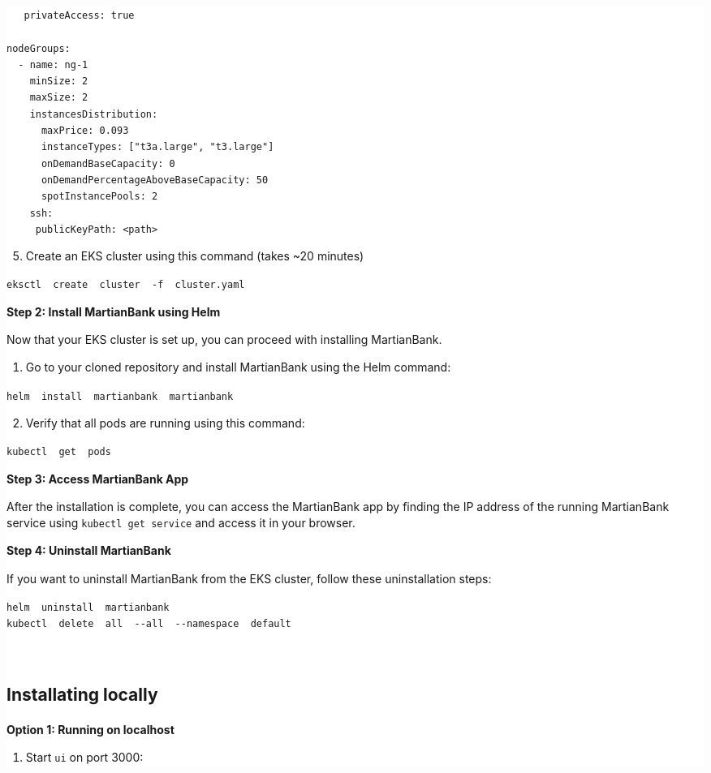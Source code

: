 ```
   privateAccess: true

nodeGroups:
  - name: ng-1
    minSize: 2
    maxSize: 2
    instancesDistribution:
      maxPrice: 0.093
      instanceTypes: ["t3a.large", "t3.large"]
      onDemandBaseCapacity: 0
      onDemandPercentageAboveBaseCapacity: 50
      spotInstancePools: 2
    ssh:
     publicKeyPath: <path>
```

5. Create an EKS cluster using this command (takes ~20 minutes)

```shell
eksctl  create  cluster  -f  cluster.yaml
```

**Step 2: Install MartianBank using Helm**

Now that your EKS cluster is set up, you can proceed with installing MartianBank.

1. Go to your cloned repository and install MartianBank using the Helm command:

```shell
helm  install  martianbank  martianbank
```

2. Verify that all pods are running using this command:

```shell
kubectl  get  pods
```

**Step 3: Access MartianBank App**

After the installation is complete, you can access the MartianBank app by finding the IP address of the running MartianBank service using `kubectl get service` and access it in your browser.

**Step 4: Uninstall MartianBank**

If you want to uninstall MartianBank from the EKS cluster, follow these uninstallation steps:

```shell
helm  uninstall  martianbank
kubectl  delete  all  --all  --namespace  default
```

<br />

## Installating locally

**Option 1: Running on localhost**

1. Start `ui` on port 3000:
